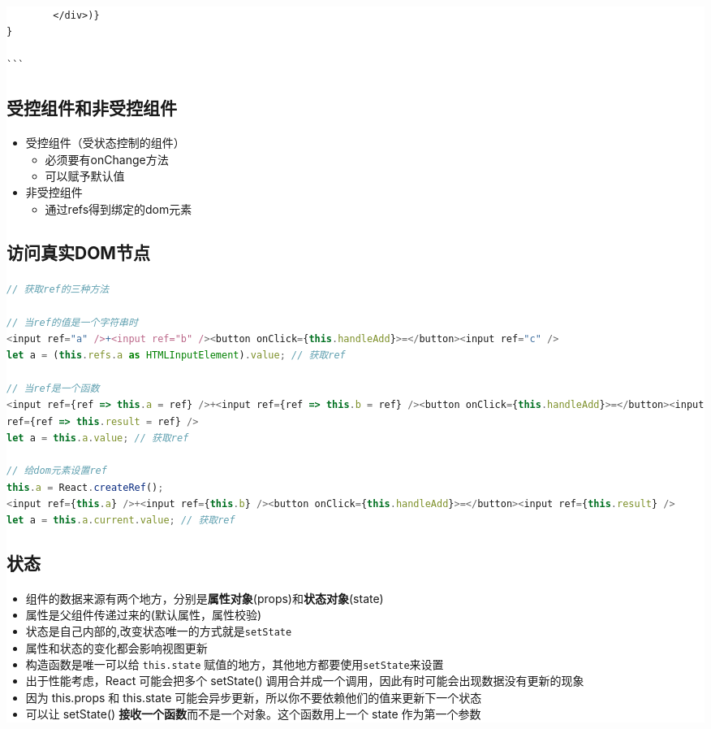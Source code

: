             </div>)}
    }

    ```

## 受控组件和非受控组件
+ 受控组件（受状态控制的组件）
    - 必须要有onChange方法
    - 可以赋予默认值
+ 非受控组件
    - 通过refs得到绑定的dom元素

## 访问真实DOM节点

```javascript
// 获取ref的三种方法

// 当ref的值是一个字符串时
<input ref="a" />+<input ref="b" /><button onClick={this.handleAdd}>=</button><input ref="c" />
let a = (this.refs.a as HTMLInputElement).value; // 获取ref

// 当ref是一个函数
<input ref={ref => this.a = ref} />+<input ref={ref => this.b = ref} /><button onClick={this.handleAdd}>=</button><input ref={ref => this.result = ref} />
let a = this.a.value; // 获取ref

// 给dom元素设置ref
this.a = React.createRef();
<input ref={this.a} />+<input ref={this.b} /><button onClick={this.handleAdd}>=</button><input ref={this.result} />
let a = this.a.current.value; // 获取ref
```

## 状态

- 组件的数据来源有两个地方，分别是**属性对象**(props)和**状态对象**(state)
- 属性是父组件传递过来的(默认属性，属性校验)
- 状态是自己内部的,改变状态唯一的方式就是`setState`
- 属性和状态的变化都会影响视图更新
- 构造函数是唯一可以给 `this.state` 赋值的地方，其他地方都要使用`setState`来设置
- 出于性能考虑，React 可能会把多个 setState() 调用合并成一个调用，因此有时可能会出现数据没有更新的现象
- 因为 this.props 和 this.state 可能会异步更新，所以你不要依赖他们的值来更新下一个状态
- 可以让 setState() **接收一个函数**而不是一个对象。这个函数用上一个 state 作为第一个参数

